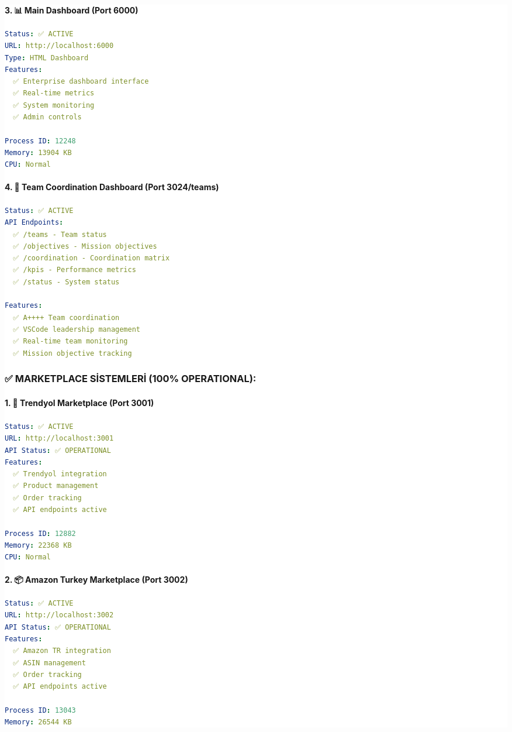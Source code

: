 #### **3. 📊 Main Dashboard (Port 6000)**
```yaml
Status: ✅ ACTIVE
URL: http://localhost:6000
Type: HTML Dashboard
Features:
  ✅ Enterprise dashboard interface
  ✅ Real-time metrics
  ✅ System monitoring
  ✅ Admin controls

Process ID: 12248
Memory: 13904 KB
CPU: Normal
```

#### **4. 🤝 Team Coordination Dashboard (Port 3024/teams)**
```yaml
Status: ✅ ACTIVE
API Endpoints:
  ✅ /teams - Team status
  ✅ /objectives - Mission objectives
  ✅ /coordination - Coordination matrix
  ✅ /kpis - Performance metrics
  ✅ /status - System status

Features:
  ✅ A++++ Team coordination
  ✅ VSCode leadership management
  ✅ Real-time team monitoring
  ✅ Mission objective tracking
```

### **✅ MARKETPLACE SİSTEMLERİ (100% OPERATIONAL):**

#### **1. 🛒 Trendyol Marketplace (Port 3001)**
```yaml
Status: ✅ ACTIVE
URL: http://localhost:3001
API Status: ✅ OPERATIONAL
Features:
  ✅ Trendyol integration
  ✅ Product management
  ✅ Order tracking
  ✅ API endpoints active

Process ID: 12882
Memory: 22368 KB
CPU: Normal
```

#### **2. 📦 Amazon Turkey Marketplace (Port 3002)**
```yaml
Status: ✅ ACTIVE
URL: http://localhost:3002
API Status: ✅ OPERATIONAL
Features:
  ✅ Amazon TR integration
  ✅ ASIN management
  ✅ Order tracking
  ✅ API endpoints active

Process ID: 13043
Memory: 26544 KB
```